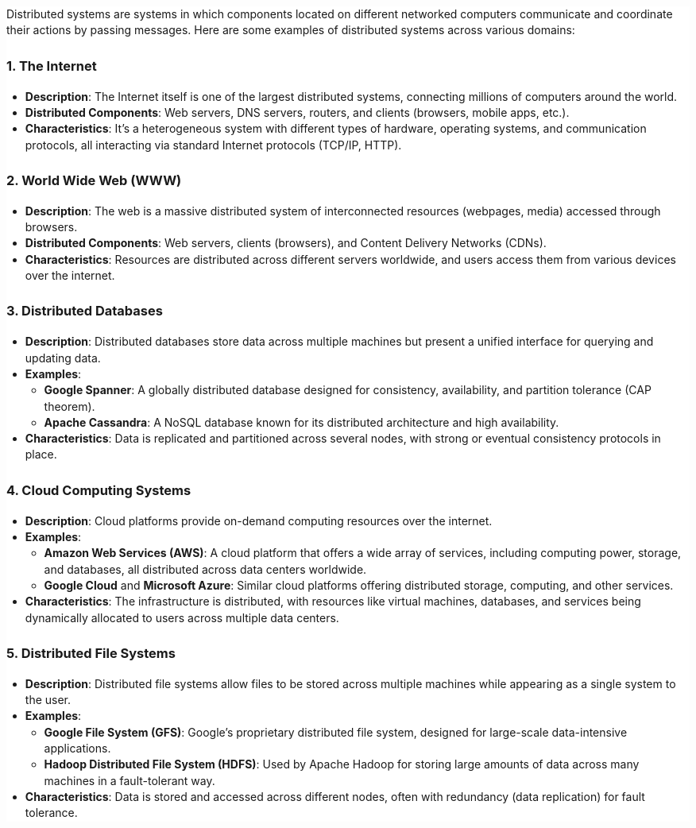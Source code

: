 Distributed systems are systems in which components located on different networked computers communicate and coordinate their actions by passing messages. Here are some examples of distributed systems across various domains:

### 1. **The Internet**
   - **Description**: The Internet itself is one of the largest distributed systems, connecting millions of computers around the world.
   - **Distributed Components**: Web servers, DNS servers, routers, and clients (browsers, mobile apps, etc.).
   - **Characteristics**: It’s a heterogeneous system with different types of hardware, operating systems, and communication protocols, all interacting via standard Internet protocols (TCP/IP, HTTP).

### 2. **World Wide Web (WWW)**
   - **Description**: The web is a massive distributed system of interconnected resources (webpages, media) accessed through browsers.
   - **Distributed Components**: Web servers, clients (browsers), and Content Delivery Networks (CDNs).
   - **Characteristics**: Resources are distributed across different servers worldwide, and users access them from various devices over the internet.

### 3. **Distributed Databases**
   - **Description**: Distributed databases store data across multiple machines but present a unified interface for querying and updating data.
   - **Examples**:
     - **Google Spanner**: A globally distributed database designed for consistency, availability, and partition tolerance (CAP theorem).
     - **Apache Cassandra**: A NoSQL database known for its distributed architecture and high availability.
   - **Characteristics**: Data is replicated and partitioned across several nodes, with strong or eventual consistency protocols in place.

### 4. **Cloud Computing Systems**
   - **Description**: Cloud platforms provide on-demand computing resources over the internet.
   - **Examples**:
     - **Amazon Web Services (AWS)**: A cloud platform that offers a wide array of services, including computing power, storage, and databases, all distributed across data centers worldwide.
     - **Google Cloud** and **Microsoft Azure**: Similar cloud platforms offering distributed storage, computing, and other services.
   - **Characteristics**: The infrastructure is distributed, with resources like virtual machines, databases, and services being dynamically allocated to users across multiple data centers.

### 5. **Distributed File Systems**
   - **Description**: Distributed file systems allow files to be stored across multiple machines while appearing as a single system to the user.
   - **Examples**:
     - **Google File System (GFS)**: Google’s proprietary distributed file system, designed for large-scale data-intensive applications.
     - **Hadoop Distributed File System (HDFS)**: Used by Apache Hadoop for storing large amounts of data across many machines in a fault-tolerant way.
   - **Characteristics**: Data is stored and accessed across different nodes, often with redundancy (data replication) for fault tolerance.
